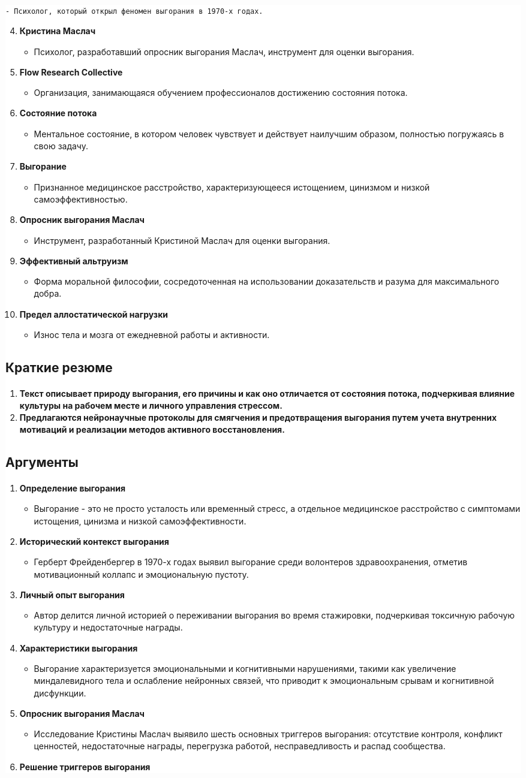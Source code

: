     - Психолог, который открыл феномен выгорания в 1970-х годах.
4. **Кристина Маслач**
    
    - Психолог, разработавший опросник выгорания Маслач, инструмент для оценки выгорания.
5. **Flow Research Collective**
    
    - Организация, занимающаяся обучением профессионалов достижению состояния потока.
6. **Состояние потока**
    
    - Ментальное состояние, в котором человек чувствует и действует наилучшим образом, полностью погружаясь в свою задачу.
7. **Выгорание**
    
    - Признанное медицинское расстройство, характеризующееся истощением, цинизмом и низкой самоэффективностью.
8. **Опросник выгорания Маслач**
    
    - Инструмент, разработанный Кристиной Маслач для оценки выгорания.
9. **Эффективный альтруизм**
    
    - Форма моральной философии, сосредоточенная на использовании доказательств и разума для максимального добра.
10. **Предел аллостатической нагрузки**
    
    - Износ тела и мозга от ежедневной работы и активности.

## Краткие резюме

1. **Текст описывает природу выгорания, его причины и как оно отличается от состояния потока, подчеркивая влияние культуры на рабочем месте и личного управления стрессом.**
2. **Предлагаются нейронаучные протоколы для смягчения и предотвращения выгорания путем учета внутренних мотиваций и реализации методов активного восстановления.**

## Аргументы

1. **Определение выгорания**
    
    - Выгорание - это не просто усталость или временный стресс, а отдельное медицинское расстройство с симптомами истощения, цинизма и низкой самоэффективности.
2. **Исторический контекст выгорания**
    
    - Герберт Фрейденбергер в 1970-х годах выявил выгорание среди волонтеров здравоохранения, отметив мотивационный коллапс и эмоциональную пустоту.
3. **Личный опыт выгорания**
    - Автор делится личной историей о переживании выгорания во время стажировки, подчеркивая токсичную рабочую культуру и недостаточные награды.
4. **Характеристики выгорания**
    - Выгорание характеризуется эмоциональными и когнитивными нарушениями, такими как увеличение миндалевидного тела и ослабление нейронных связей, что приводит к эмоциональным срывам и когнитивной дисфункции.
5. **Опросник выгорания Маслач**
    - Исследование Кристины Маслач выявило шесть основных триггеров выгорания: отсутствие контроля, конфликт ценностей, недостаточные награды, перегрузка работой, несправедливость и распад сообщества.
6. **Решение триггеров выгорания**
    